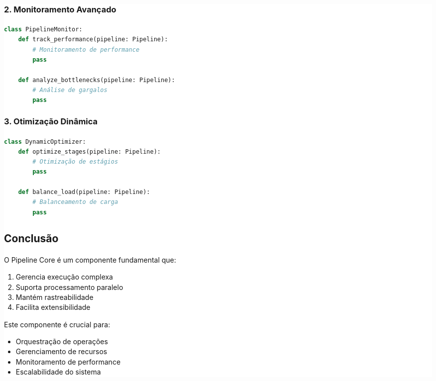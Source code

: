 ### 2. Monitoramento Avançado
```python
class PipelineMonitor:
    def track_performance(pipeline: Pipeline):
        # Monitoramento de performance
        pass
        
    def analyze_bottlenecks(pipeline: Pipeline):
        # Análise de gargalos
        pass
```

### 3. Otimização Dinâmica
```python
class DynamicOptimizer:
    def optimize_stages(pipeline: Pipeline):
        # Otimização de estágios
        pass
        
    def balance_load(pipeline: Pipeline):
        # Balanceamento de carga
        pass
```

## Conclusão

O Pipeline Core é um componente fundamental que:
1. Gerencia execução complexa
2. Suporta processamento paralelo
3. Mantém rastreabilidade
4. Facilita extensibilidade

Este componente é crucial para:
- Orquestração de operações
- Gerenciamento de recursos
- Monitoramento de performance
- Escalabilidade do sistema
